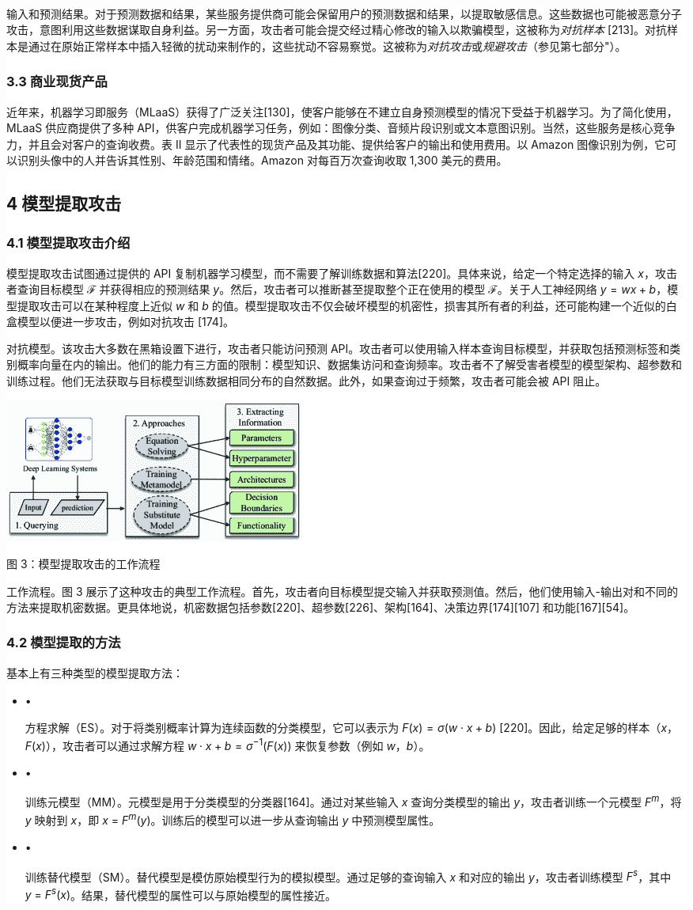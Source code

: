 输入和预测结果。对于预测数据和结果，某些服务提供商可能会保留用户的预测数据和结果，以提取敏感信息。这些数据也可能被恶意分子攻击，意图利用这些数据谋取自身利益。另一方面，攻击者可能会提交经过精心修改的输入以欺骗模型，这被称为*对抗样本* [213]。对抗样本是通过在原始正常样本中插入轻微的扰动来制作的，这些扰动不容易察觉。这被称为*对抗攻击*或*规避攻击*（参见第七部分"）。

### 3.3 商业现货产品

近年来，机器学习即服务（MLaaS）获得了广泛关注[130]，使客户能够在不建立自身预测模型的情况下受益于机器学习。为了简化使用，MLaaS 供应商提供了多种 API，供客户完成机器学习任务，例如：图像分类、音频片段识别或文本意图识别。当然，这些服务是核心竞争力，并且会对客户的查询收费。表 II 显示了代表性的现货产品及其功能、提供给客户的输出和使用费用。以 Amazon 图像识别为例，它可以识别头像中的人并告诉其性别、年龄范围和情绪。Amazon 对每百万次查询收取 1,300 美元的费用。

## 4 模型提取攻击

### 4.1 模型提取攻击介绍

模型提取攻击试图通过提供的 API 复制机器学习模型，而不需要了解训练数据和算法[220]。具体来说，给定一个特定选择的输入 $x$，攻击者查询目标模型 $\mathcal{F}$ 并获得相应的预测结果 $y$。然后，攻击者可以推断甚至提取整个正在使用的模型 $\mathcal{F}$。关于人工神经网络 $y=wx+b$，模型提取攻击可以在某种程度上近似 $w$ 和 $b$ 的值。模型提取攻击不仅会破坏模型的机密性，损害其所有者的利益，还可能构建一个近似的白盒模型以便进一步攻击，例如对抗攻击 [174]。

对抗模型。该攻击大多数在黑箱设置下进行，攻击者只能访问预测 API。攻击者可以使用输入样本查询目标模型，并获取包括预测标签和类别概率向量在内的输出。他们的能力有三方面的限制：模型知识、数据集访问和查询频率。攻击者不了解受害者模型的模型架构、超参数和训练过程。他们无法获取与目标模型训练数据相同分布的自然数据。此外，如果查询过于频繁，攻击者可能会被 API 阻止。

![参考说明](img/5e0449c7022958db84ac7795a33ea3fd.png)

图 3：模型提取攻击的工作流程

工作流程。图 3 展示了这种攻击的典型工作流程。首先，攻击者向目标模型提交输入并获取预测值。然后，他们使用输入-输出对和不同的方法来提取机密数据。更具体地说，机密数据包括参数[220]、超参数[226]、架构[164]、决策边界[174][107] 和功能[167][54]。

### 4.2 模型提取的方法

基本上有三种类型的模型提取方法：

+   •

    方程求解（ES）。对于将类别概率计算为连续函数的分类模型，它可以表示为 $F(x)=\sigma(w\cdot x+b$) [220]。因此，给定足够的样本（$x$，$F(x)$），攻击者可以通过求解方程 $w\cdot x+b=\sigma^{-1}(F(x))$ 来恢复参数（例如 $w$，$b$）。

+   •

    训练元模型（MM）。元模型是用于分类模型的分类器[164]。通过对某些输入 $x$ 查询分类模型的输出 $y$，攻击者训练一个元模型 $F^{m}$，将 $y$ 映射到 $x$，即 $x~{}=~{}F^{m}(y)$。训练后的模型可以进一步从查询输出 $y$ 中预测模型属性。

+   •

    训练替代模型（SM）。替代模型是模仿原始模型行为的模拟模型。通过足够的查询输入 $x$ 和对应的输出 $y$，攻击者训练模型 $F^{s}$，其中 $y~{}=~{}F^{s}(x)$。结果，替代模型的属性可以与原始模型的属性接近。
